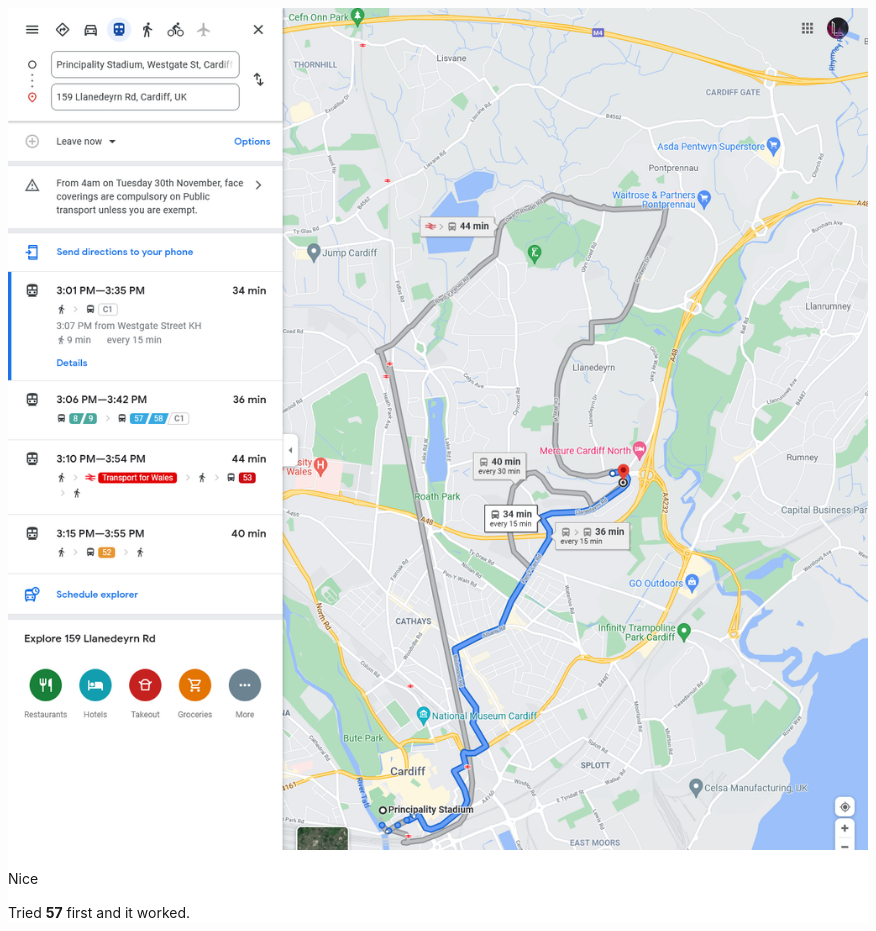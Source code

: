 ![Nice](assets/2b9b5f898de/1*gcTp8afQTqj_7_aGFCFwcA.png)

Nice

Tried **57** first and it worked\.

